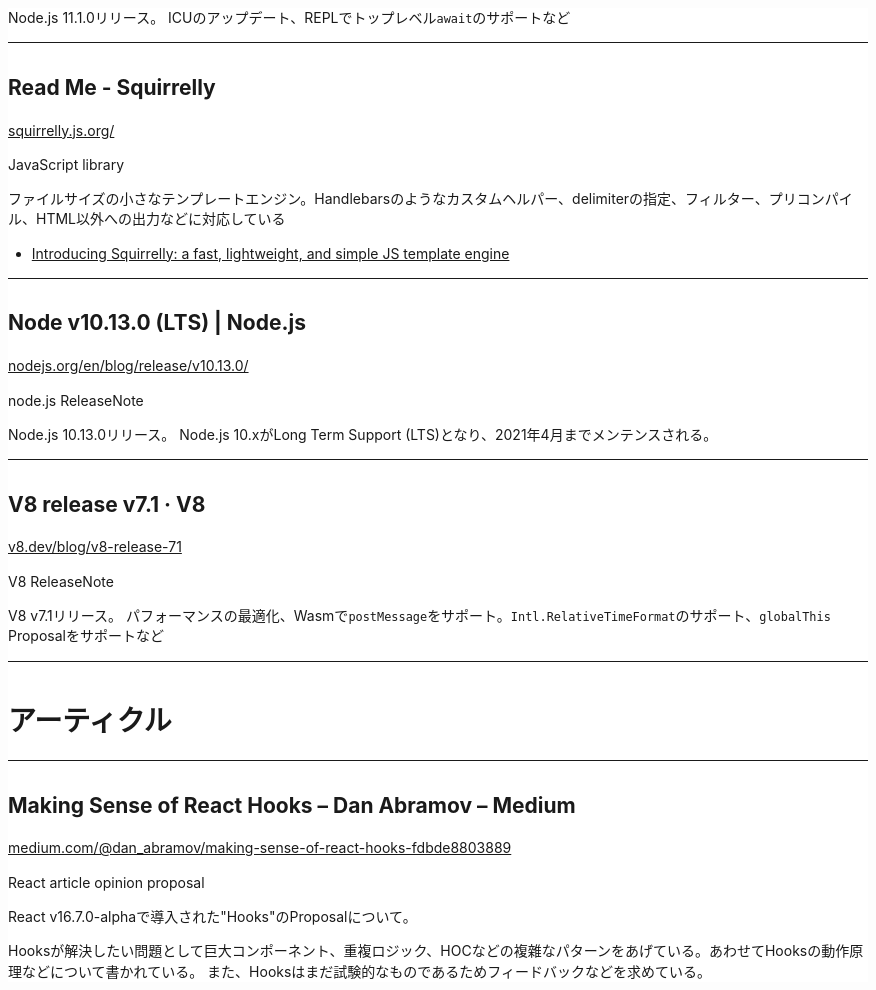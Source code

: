 Node.js 11.1.0リリース。
ICUのアップデート、REPLでトップレベル`await`のサポートなど


----

## Read Me - Squirrelly
[squirrelly.js.org/](https://squirrelly.js.org/ "Read Me - Squirrelly")
<p class="jser-tags jser-tag-icon"><span class="jser-tag">JavaScript</span> <span class="jser-tag">library</span></p>

ファイルサイズの小さなテンプレートエンジン。Handlebarsのようなカスタムヘルパー、delimiterの指定、フィルター、プリコンパイル、HTML以外への出力などに対応している

- [Introducing Squirrelly: a fast, lightweight, and simple JS template engine](https://hackernoon.com/introducing-squirrelly-a-fast-lightweight-and-simple-js-template-engine-70a873d765c9 "Introducing Squirrelly: a fast, lightweight, and simple JS template engine")

----

## Node v10.13.0 (LTS) | Node.js
[nodejs.org/en/blog/release/v10.13.0/](https://nodejs.org/en/blog/release/v10.13.0/ "Node v10.13.0 (LTS) | Node.js")
<p class="jser-tags jser-tag-icon"><span class="jser-tag">node.js</span> <span class="jser-tag">ReleaseNote</span></p>

Node.js 10.13.0リリース。 Node.js 10.xがLong Term Support (LTS)となり、2021年4月までメンテンスされる。


----

## V8 release v7.1 · V8
[v8.dev/blog/v8-release-71](https://v8.dev/blog/v8-release-71 "V8 release v7.1 · V8")
<p class="jser-tags jser-tag-icon"><span class="jser-tag">V8</span> <span class="jser-tag">ReleaseNote</span></p>

V8 v7.1リリース。
パフォーマンスの最適化、Wasmで`postMessage`をサポート。`Intl.RelativeTimeFormat`のサポート、`globalThis` Proposalをサポートなど


----
<h1 class="site-genre">アーティクル</h1>

----

## Making Sense of React Hooks – Dan Abramov – Medium
[medium.com/@dan\_abramov/making-sense-of-react-hooks-fdbde8803889](https://medium.com/@dan_abramov/making-sense-of-react-hooks-fdbde8803889 "Making Sense of React Hooks – Dan Abramov – Medium")
<p class="jser-tags jser-tag-icon"><span class="jser-tag">React</span> <span class="jser-tag">article</span> <span class="jser-tag">opinion</span> <span class="jser-tag">proposal</span></p>

React v16.7.0-alphaで導入された"Hooks"のProposalについて。

Hooksが解決したい問題として巨大コンポーネント、重複ロジック、HOCなどの複雜なパターンをあげている。あわせてHooksの動作原理などについて書かれている。
また、Hooksはまだ試験的なものであるためフィードバックなどを求めている。
